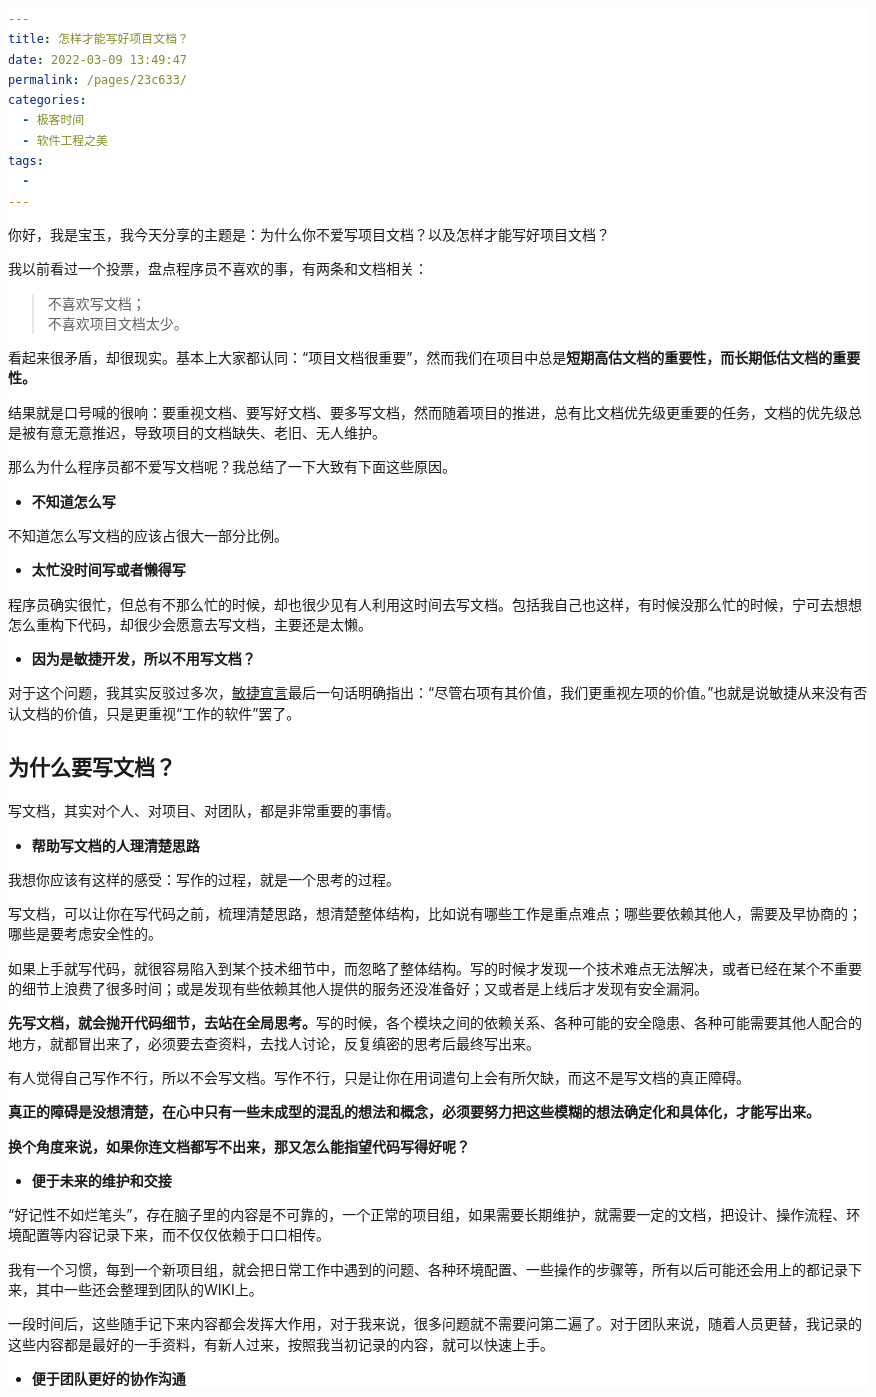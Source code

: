 ```yaml
---
title: 怎样才能写好项目文档？
date: 2022-03-09 13:49:47
permalink: /pages/23c633/
categories:
  - 极客时间
  - 软件工程之美
tags:
  - 
---
```

<audio title="16.怎样才能写好项目文档？" src="https://static001.geekbang.org/resource/audio/4b/c6/4b5aeb327582f1222820a1e79b30fcc6.mp3" controls="controls"></audio> 
<p>你好，我是宝玉，我今天分享的主题是：为什么你不爱写项目文档？以及怎样才能写好项目文档？</p><p>我以前看过一个投票，盘点程序员不喜欢的事，有两条和文档相关：</p><blockquote>
<p>不喜欢写文档；<br>
不喜欢项目文档太少。</p>
</blockquote><p>看起来很矛盾，却很现实。基本上大家都认同：“项目文档很重要”，然而我们在项目中总是<strong>短期高估文档的重要性，而长期低估文档的重要性。</strong></p><p>结果就是口号喊的很响：要重视文档、要写好文档、要多写文档，然而随着项目的推进，总有比文档优先级更重要的任务，文档的优先级总是被有意无意推迟，导致项目的文档缺失、老旧、无人维护。</p><p>那么为什么程序员都不爱写文档呢？我总结了一下大致有下面这些原因。</p><ul>
<li><strong>不知道怎么写</strong></li>
</ul><p>不知道怎么写文档的应该占很大一部分比例。</p><ul>
<li><strong>太忙没时间写或者懒得写</strong></li>
</ul><p>程序员确实很忙，但总有不那么忙的时候，却也很少见有人利用这时间去写文档。包括我自己也这样，有时候没那么忙的时候，宁可去想想怎么重构下代码，却很少会愿意去写文档，主要还是太懒。</p><ul>
<li><strong>因为是敏捷开发，所以不用写文档？</strong></li>
</ul><p>对于这个问题，我其实反驳过多次，<a href="http://time.geekbang.org/column/article/84351">敏捷宣言</a>最后一句话明确指出：“尽管右项有其价值，我们更重视左项的价值。”也就是说敏捷从来没有否认文档的价值，只是更重视“工作的软件”罢了。</p><h2>为什么要写文档？</h2><p>写文档，其实对个人、对项目、对团队，都是非常重要的事情。</p><ul>
<li><strong>帮助写文档的人理清楚思路</strong></li>
</ul><p>我想你应该有这样的感受：写作的过程，就是一个思考的过程。</p><p>写文档，可以让你在写代码之前，梳理清楚思路，想清楚整体结构，比如说有哪些工作是重点难点；哪些要依赖其他人，需要及早协商的；哪些是要考虑安全性的。</p><p>如果上手就写代码，就很容易陷入到某个技术细节中，而忽略了整体结构。写的时候才发现一个技术难点无法解决，或者已经在某个不重要的细节上浪费了很多时间；或是发现有些依赖其他人提供的服务还没准备好；又或者是上线后才发现有安全漏洞。</p><p><strong>先写文档，就会抛开代码细节，去站在全局思考。</strong>写的时候，各个模块之间的依赖关系、各种可能的安全隐患、各种可能需要其他人配合的地方，就都冒出来了，必须要去查资料，去找人讨论，反复缜密的思考后最终写出来。</p><p>有人觉得自己写作不行，所以不会写文档。写作不行，只是让你在用词遣句上会有所欠缺，而这不是写文档的真正障碍。</p><p><strong>真正的障碍是没想清楚，在心中只有一些未成型的混乱的想法和概念，必须要努力把这些模糊的想法确定化和具体化，才能写出来。</strong></p><p><strong>换个角度来说，如果你连文档都写不出来，那又怎么能指望代码写得好呢？</strong></p><ul>
<li><strong>便于未来的维护和交接</strong></li>
</ul><p>“好记性不如烂笔头”，存在脑子里的内容是不可靠的，一个正常的项目组，如果需要长期维护，就需要一定的文档，把设计、操作流程、环境配置等内容记录下来，而不仅仅依赖于口口相传。</p><p>我有一个习惯，每到一个新项目组，就会把日常工作中遇到的问题、各种环境配置、一些操作的步骤等，所有以后可能还会用上的都记录下来，其中一些还会整理到团队的WIKI上。</p><p>一段时间后，这些随手记下来内容都会发挥大作用，对于我来说，很多问题就不需要问第二遍了。对于团队来说，随着人员更替，我记录的这些内容都是最好的一手资料，有新人过来，按照我当初记录的内容，就可以快速上手。</p><ul>
<li><strong>便于团队更好的协作沟通</strong></li>